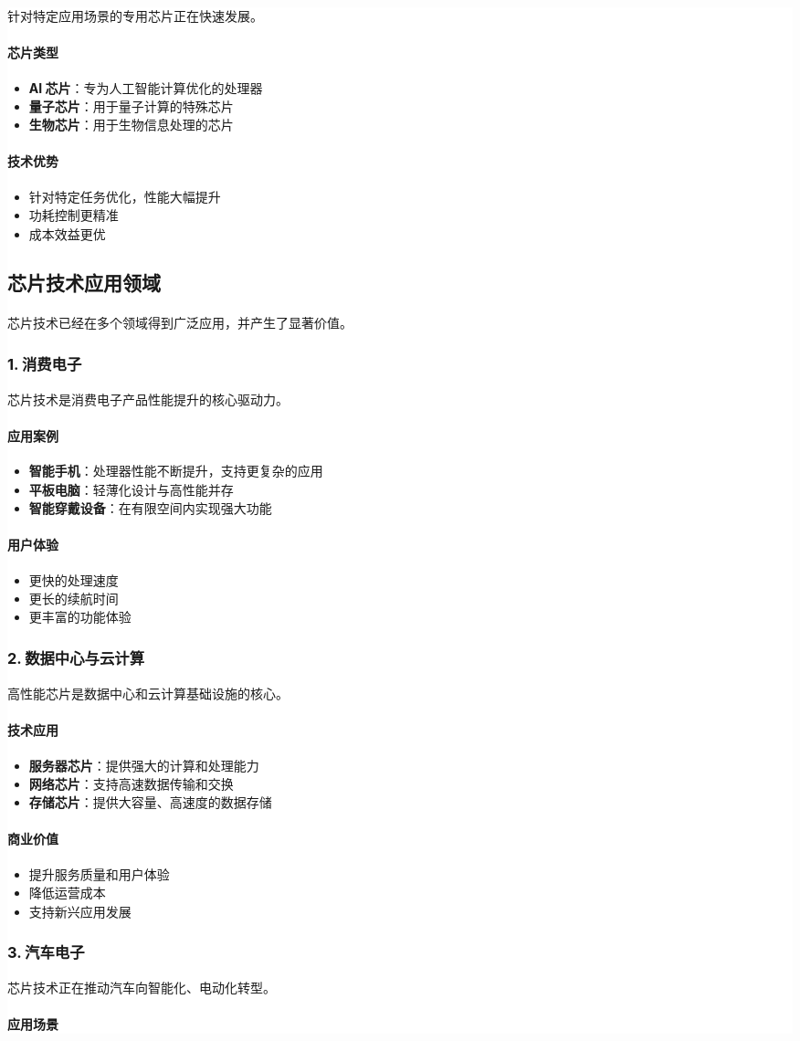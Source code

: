 针对特定应用场景的专用芯片正在快速发展。

#### 芯片类型

- **AI 芯片**：专为人工智能计算优化的处理器
- **量子芯片**：用于量子计算的特殊芯片
- **生物芯片**：用于生物信息处理的芯片

#### 技术优势

- 针对特定任务优化，性能大幅提升
- 功耗控制更精准
- 成本效益更优

## 芯片技术应用领域

芯片技术已经在多个领域得到广泛应用，并产生了显著价值。

### 1. 消费电子

芯片技术是消费电子产品性能提升的核心驱动力。

#### 应用案例

- **智能手机**：处理器性能不断提升，支持更复杂的应用
- **平板电脑**：轻薄化设计与高性能并存
- **智能穿戴设备**：在有限空间内实现强大功能

#### 用户体验

- 更快的处理速度
- 更长的续航时间
- 更丰富的功能体验

### 2. 数据中心与云计算

高性能芯片是数据中心和云计算基础设施的核心。

#### 技术应用

- **服务器芯片**：提供强大的计算和处理能力
- **网络芯片**：支持高速数据传输和交换
- **存储芯片**：提供大容量、高速度的数据存储

#### 商业价值

- 提升服务质量和用户体验
- 降低运营成本
- 支持新兴应用发展

### 3. 汽车电子

芯片技术正在推动汽车向智能化、电动化转型。

#### 应用场景
